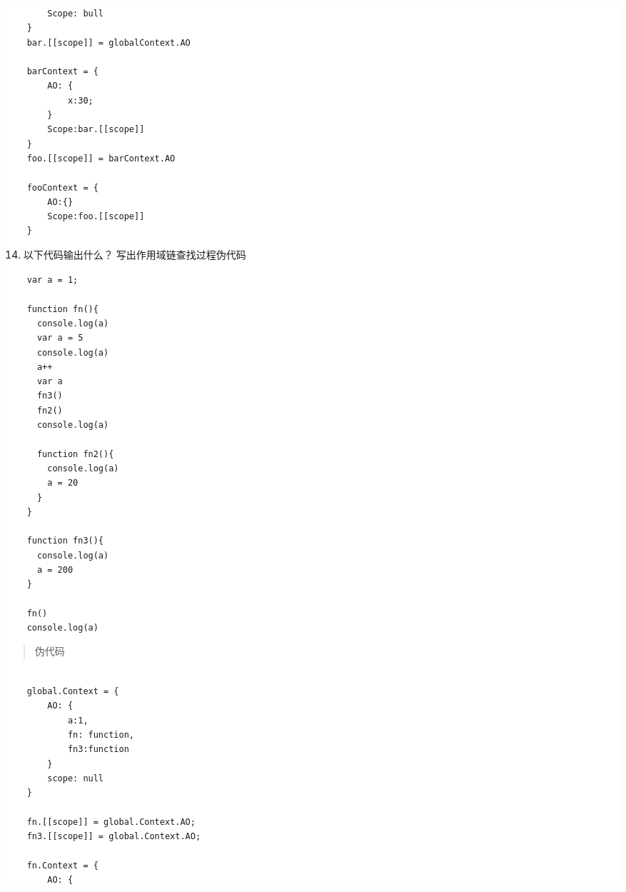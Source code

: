 ```
    	Scope: bull
    }
    bar.[[scope]] = globalContext.AO
   
    barContext = {
    	AO: {
    		x:30;
    	}
    	Scope:bar.[[scope]]
    }
    foo.[[scope]] = barContext.AO

    fooContext = {
    	AO:{}
    	Scope:foo.[[scope]]
    }
```

14. 以下代码输出什么？ 写出作用域链查找过程伪代码

```
    var a = 1;
    
    function fn(){
      console.log(a)
      var a = 5
      console.log(a)
      a++
      var a
      fn3()
      fn2()
      console.log(a)
    
      function fn2(){
        console.log(a)
        a = 20
      }
    }
    
    function fn3(){
      console.log(a)
      a = 200
    }
    
    fn()
    console.log(a)
```
> 伪代码 

```

    global.Context = {
        AO: {
            a:1,
            fn: function,
            fn3:function
        }
        scope: null
    }

    fn.[[scope]] = global.Context.AO;
    fn3.[[scope]] = global.Context.AO;

    fn.Context = {
        AO: {
```